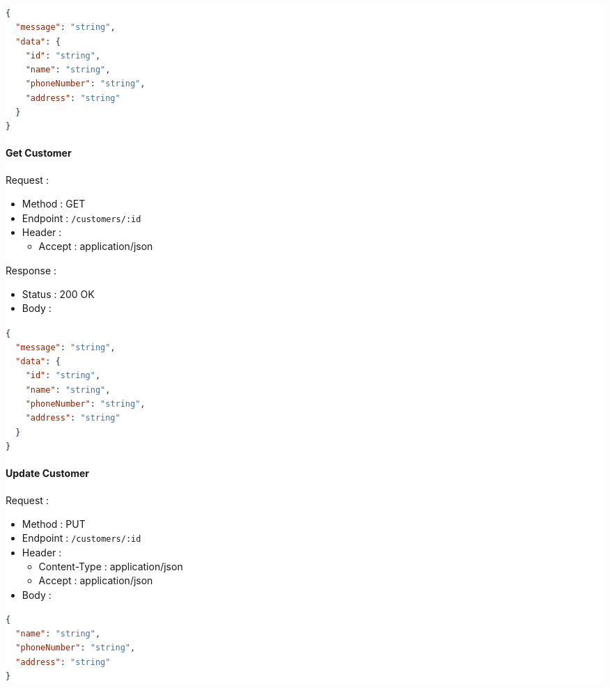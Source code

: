 ```json
{
  "message": "string",
  "data": {
    "id": "string",
    "name": "string",
    "phoneNumber": "string",
    "address": "string"
  }
}
```

#### Get Customer

Request :

- Method : GET
- Endpoint : `/customers/:id`
- Header :
  - Accept : application/json

Response :

- Status : 200 OK
- Body :

```json
{
  "message": "string",
  "data": {
    "id": "string",
    "name": "string",
    "phoneNumber": "string",
    "address": "string"
  }
}
```

#### Update Customer

Request :

- Method : PUT
- Endpoint : `/customers/:id`
- Header :
  - Content-Type : application/json
  - Accept : application/json
- Body :

```json
{
  "name": "string",
  "phoneNumber": "string",
  "address": "string"
}
```
